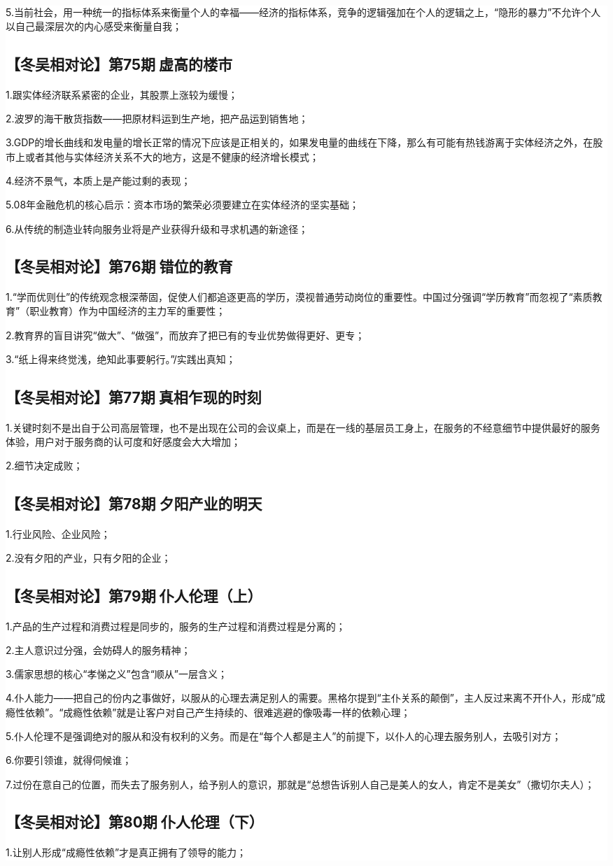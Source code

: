 5.当前社会，用一种统一的指标体系来衡量个人的幸福——经济的指标体系，竞争的逻辑强加在个人的逻辑之上，“隐形的暴力”不允许个人以自己最深层次的内心感受来衡量自我；

## 【冬吴相对论】第75期 虚高的楼市

1.跟实体经济联系紧密的企业，其股票上涨较为缓慢；

2.波罗的海干散货指数——把原材料运到生产地，把产品运到销售地；

3.GDP的增长曲线和发电量的增长正常的情况下应该是正相关的，如果发电量的曲线在下降，那么有可能有热钱游离于实体经济之外，在股市上或者其他与实体经济关系不大的地方，这是不健康的经济增长模式；

4.经济不景气，本质上是产能过剩的表现；

5.08年金融危机的核心启示：资本市场的繁荣必须要建立在实体经济的坚实基础；

6.从传统的制造业转向服务业将是产业获得升级和寻求机遇的新途径；

## 【冬吴相对论】第76期 错位的教育

1.“学而优则仕”的传统观念根深蒂固，促使人们都追逐更高的学历，漠视普通劳动岗位的重要性。中国过分强调“学历教育”而忽视了“素质教育”（职业教育）作为中国经济的主力军的重要性；

2.教育界的盲目讲究“做大”、“做强”，而放弃了把已有的专业优势做得更好、更专；

3.“纸上得来终觉浅，绝知此事要躬行。”/实践出真知；

## 【冬吴相对论】第77期 真相乍现的时刻

1.关键时刻不是出自于公司高层管理，也不是出现在公司的会议桌上，而是在一线的基层员工身上，在服务的不经意细节中提供最好的服务体验，用户对于服务商的认可度和好感度会大大增加；

2.细节决定成败；

## 【冬吴相对论】第78期 夕阳产业的明天

1.行业风险、企业风险；

2.没有夕阳的产业，只有夕阳的企业；

## 【冬吴相对论】第79期 仆人伦理（上）

1.产品的生产过程和消费过程是同步的，服务的生产过程和消费过程是分离的；

2.主人意识过分强，会妨碍人的服务精神；

3.儒家思想的核心“孝悌之义”包含“顺从”一层含义；

4.仆人能力——把自己的份内之事做好，以服从的心理去满足别人的需要。黑格尔提到“主仆关系的颠倒”，主人反过来离不开仆人，形成“成瘾性依赖”。“成瘾性依赖”就是让客户对自己产生持续的、很难逃避的像吸毒一样的依赖心理；

5.仆人伦理不是强调绝对的服从和没有权利的义务。而是在“每个人都是主人”的前提下，以仆人的心理去服务别人，去吸引对方；

6.你要引领谁，就得伺候谁；

7.过份在意自己的位置，而失去了服务别人，给予别人的意识，那就是“总想告诉别人自己是美人的女人，肯定不是美女”（撒切尔夫人）；

## 【冬吴相对论】第80期 仆人伦理（下）

1.让别人形成“成瘾性依赖”才是真正拥有了领导的能力；
